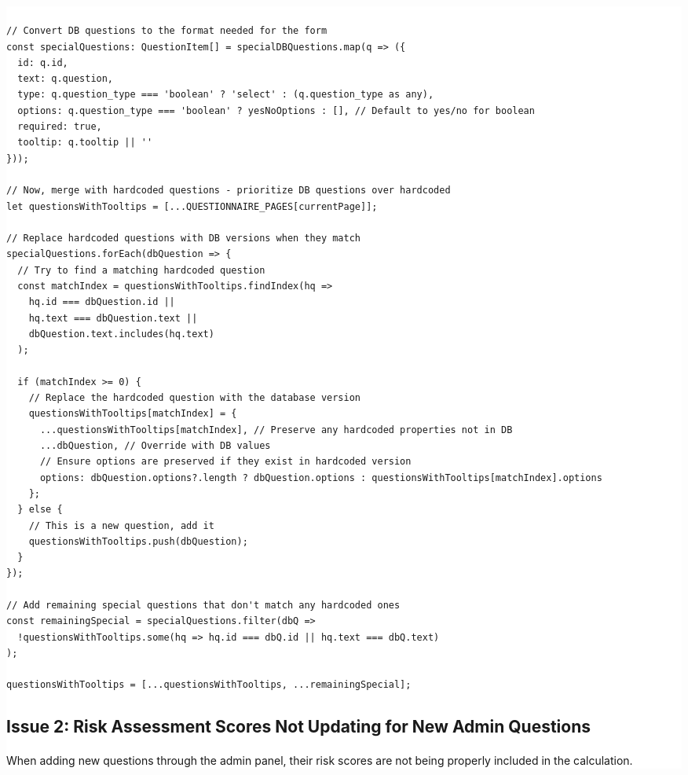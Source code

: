```tsx

// Convert DB questions to the format needed for the form
const specialQuestions: QuestionItem[] = specialDBQuestions.map(q => ({
  id: q.id,
  text: q.question,
  type: q.question_type === 'boolean' ? 'select' : (q.question_type as any),
  options: q.question_type === 'boolean' ? yesNoOptions : [], // Default to yes/no for boolean
  required: true,
  tooltip: q.tooltip || ''
}));

// Now, merge with hardcoded questions - prioritize DB questions over hardcoded
let questionsWithTooltips = [...QUESTIONNAIRE_PAGES[currentPage]];

// Replace hardcoded questions with DB versions when they match
specialQuestions.forEach(dbQuestion => {
  // Try to find a matching hardcoded question
  const matchIndex = questionsWithTooltips.findIndex(hq => 
    hq.id === dbQuestion.id || 
    hq.text === dbQuestion.text ||
    dbQuestion.text.includes(hq.text)
  );
  
  if (matchIndex >= 0) {
    // Replace the hardcoded question with the database version
    questionsWithTooltips[matchIndex] = {
      ...questionsWithTooltips[matchIndex], // Preserve any hardcoded properties not in DB
      ...dbQuestion, // Override with DB values
      // Ensure options are preserved if they exist in hardcoded version
      options: dbQuestion.options?.length ? dbQuestion.options : questionsWithTooltips[matchIndex].options
    };
  } else {
    // This is a new question, add it
    questionsWithTooltips.push(dbQuestion);
  }
});

// Add remaining special questions that don't match any hardcoded ones
const remainingSpecial = specialQuestions.filter(dbQ => 
  !questionsWithTooltips.some(hq => hq.id === dbQ.id || hq.text === dbQ.text)
);

questionsWithTooltips = [...questionsWithTooltips, ...remainingSpecial];
```

## Issue 2: Risk Assessment Scores Not Updating for New Admin Questions

When adding new questions through the admin panel, their risk scores are not being properly included in the calculation.
